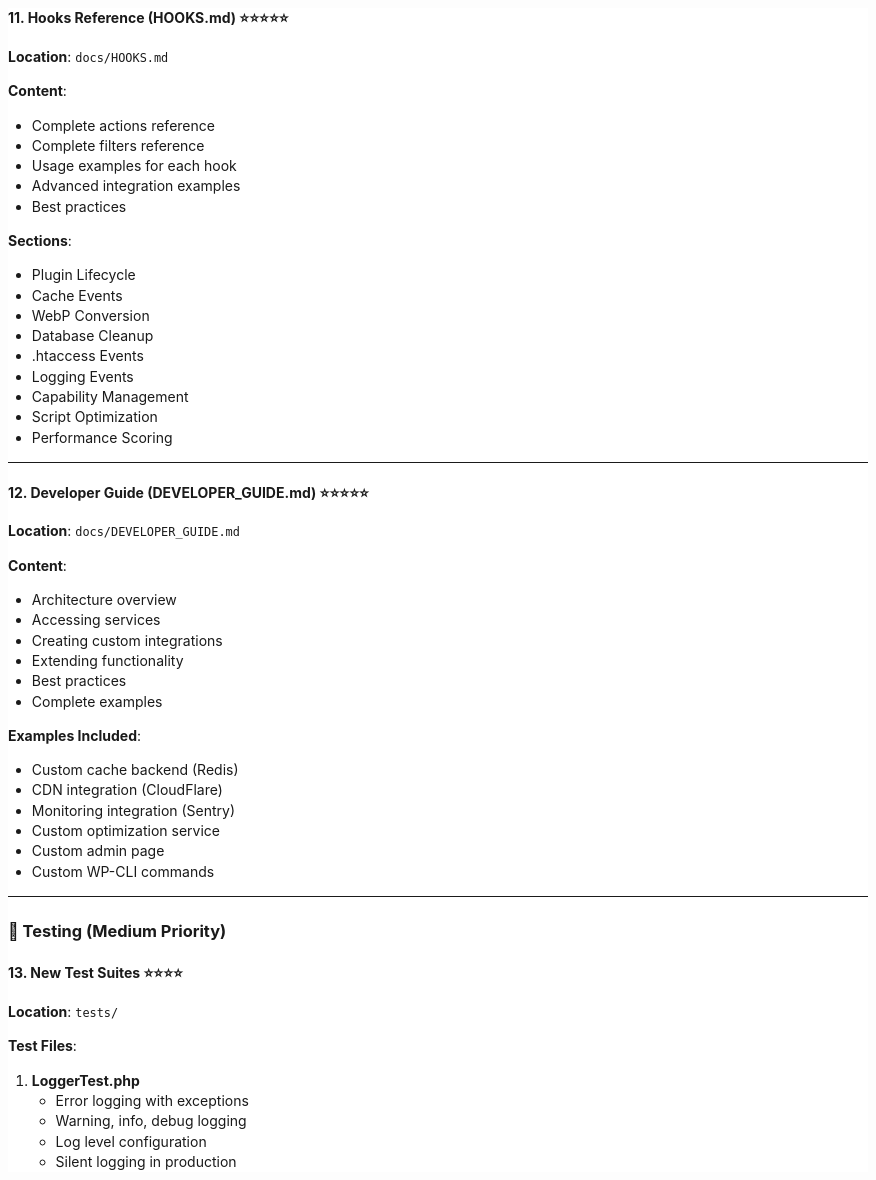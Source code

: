 #### 11. Hooks Reference (HOOKS.md) ⭐⭐⭐⭐⭐
**Location**: `docs/HOOKS.md`

**Content**:
- Complete actions reference
- Complete filters reference
- Usage examples for each hook
- Advanced integration examples
- Best practices

**Sections**:
- Plugin Lifecycle
- Cache Events
- WebP Conversion
- Database Cleanup
- .htaccess Events
- Logging Events
- Capability Management
- Script Optimization
- Performance Scoring

---

#### 12. Developer Guide (DEVELOPER_GUIDE.md) ⭐⭐⭐⭐⭐
**Location**: `docs/DEVELOPER_GUIDE.md`

**Content**:
- Architecture overview
- Accessing services
- Creating custom integrations
- Extending functionality
- Best practices
- Complete examples

**Examples Included**:
- Custom cache backend (Redis)
- CDN integration (CloudFlare)
- Monitoring integration (Sentry)
- Custom optimization service
- Custom admin page
- Custom WP-CLI commands

---

### 🧪 Testing (Medium Priority)

#### 13. New Test Suites ⭐⭐⭐⭐
**Location**: `tests/`

**Test Files**:
1. **LoggerTest.php**
   - Error logging with exceptions
   - Warning, info, debug logging
   - Log level configuration
   - Silent logging in production
